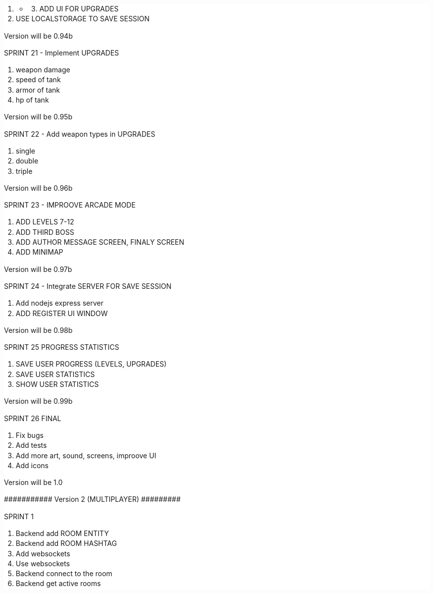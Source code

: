 1. - 3. ADD UI FOR UPGRADES
4. USE LOCALSTORAGE TO SAVE SESSION

Version will be 0.94b

SPRINT 21 - Implement UPGRADES

1. weapon damage
2. speed of tank
3. armor of tank
4. hp of tank

Version will be 0.95b

SPRINT 22 - Add weapon types in UPGRADES

1. single
2. double
3. triple

Version will be 0.96b

SPRINT 23 - IMPROOVE ARCADE MODE

1. ADD LEVELS 7-12
2. ADD THIRD BOSS
3. ADD AUTHOR MESSAGE SCREEN, FINALY SCREEN
4. ADD MINIMAP

Version will be 0.97b

SPRINT 24 - Integrate SERVER FOR SAVE SESSION

1. Add nodejs express server
3. ADD REGISTER UI WINDOW

Version will be 0.98b

SPRINT 25 PROGRESS STATISTICS

1. SAVE USER PROGRESS (LEVELS, UPGRADES)
2. SAVE USER STATISTICS 
3. SHOW USER STATISTICS

Version will be 0.99b

SPRINT 26 FINAL

1. Fix bugs
2. Add tests
3. Add more art, sound, screens, improove UI
4. Add icons

Version will be 1.0


########### Version 2 (MULTIPLAYER) #########

SPRINT 1

1. Backend add ROOM ENTITY
2. Backend add ROOM HASHTAG
3. Add websockets
4. Use websockets
5. Backend connect to the room
6. Backend get active rooms
